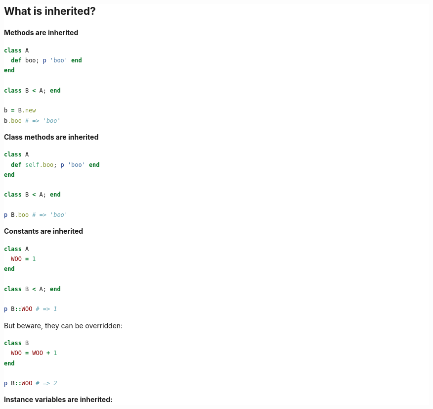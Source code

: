

## What is inherited?


**Methods are inherited**

```ruby
class A
  def boo; p 'boo' end
end

class B < A; end

b = B.new
b.boo # => 'boo'

```

**Class methods are inherited**

```ruby
class A
  def self.boo; p 'boo' end
end

class B < A; end

p B.boo # => 'boo'

```

**Constants are inherited**

```ruby
class A
  WOO = 1
end

class B < A; end

p B::WOO # => 1

```

But beware, they can be overridden:

```ruby
class B
  WOO = WOO + 1
end

p B::WOO # => 2

```

**Instance variables are inherited:**
